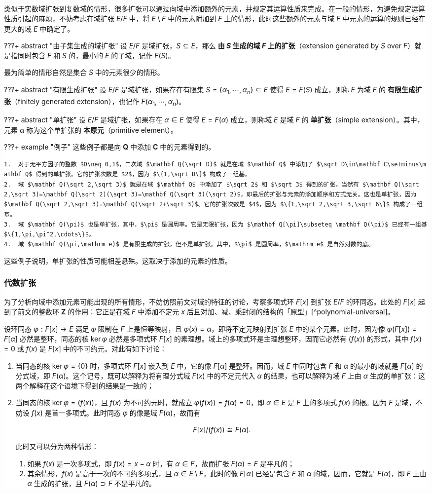 类似于实数域扩张到复数域的情形，很多扩张可以通过向域中添加额外的元素，并规定其运算性质来完成。在一般的情形，为避免规定运算性质引起的麻烦，不妨考虑在域扩张 $E/F$ 中，将 $E\setminus F$ 中的元素附加到 $F$ 上的情形，此时这些额外的元素与域 $F$ 中元素的运算的规则已经在更大的域 $E$ 中确定了。

???+ abstract "由子集生成的域扩张"
    设 $E/F$ 是域扩张，$S\subseteq E$，那么 **由 $S$ 生成的域 $F$ 上的扩张**（extension generated by $S$ over $F$）就是指同时包含 $F$ 和 $S$ 的，最小的 $E$ 的子域，记作 $F(S)$。

最为简单的情形自然是集合 $S$ 中的元素很少的情形。

???+ abstract "有限生成扩张"
    设 $E/F$ 是域扩张，如果存在有限集 $S=\{\alpha_1,\cdots,\alpha_n\}\subseteq E$ 使得 $E=F(S)$ 成立，则称 $E$ 为域 $F$ 的 **有限生成扩张**（finitely generated extension），也记作 $F(\alpha_1,\cdots,\alpha_n)$。

???+ abstract "单扩张"
    设 $E/F$ 是域扩张，如果存在 $\alpha\in E$ 使得 $E=F(\alpha)$ 成立，则称域 $E$ 是域 $F$ 的 **单扩张**（simple extension）。其中，元素 $\alpha$ 称为这个单扩张的 **本原元**（primitive element）。

???+ example "例子"
    这些例子都是向 $\mathbf Q$ 中添加 $\mathbf C$ 中的元素得到的。
    
    1.  对于无平方因子的整数 $D\neq 0,1$，二次域 $\mathbf Q(\sqrt D)$ 就是在域 $\mathbf Q$ 中添加了 $\sqrt D\in\mathbf C\setminus\mathbf Q$ 得到的单扩张。它的扩张次数是 $2$，因为 $\{1,\sqrt D\}$ 构成了一组基。
    2.  域 $\mathbf Q(\sqrt 2,\sqrt 3)$ 就是在域 $\mathbf Q$ 中添加了 $\sqrt 2$ 和 $\sqrt 3$ 得到的扩张。当然有 $\mathbf Q(\sqrt 2,\sqrt 3)=\mathbf Q(\sqrt 2)(\sqrt 3)=\mathbf Q(\sqrt 3)(\sqrt 2)$，即最后的扩张与元素的添加顺序和方式无关。这也是单扩张，因为 $\mathbf Q(\sqrt 2,\sqrt 3)=\mathbf Q(\sqrt 2+\sqrt 3)$。它的扩张次数是 $4$，因为 $\{1,\sqrt 2,\sqrt 3,\sqrt 6\}$ 构成了一组基。
    3.  域 $\mathbf Q(\pi)$ 也是单扩张，其中，$\pi$ 是圆周率。它是无限扩张，因为 $\mathbf Q[\pi]\subseteq \mathbf Q(\pi)$ 已经有一组基 $\{1,\pi,\pi^2,\cdots\}$。
    4.  域 $\mathbf Q(\pi,\mathrm e)$ 是有限生成的扩张，但不是单扩张。其中，$\pi$ 是圆周率，$\mathrm e$ 是自然对数的底。

这些例子说明，单扩张的性质可能相差悬殊。这取决于添加的元素的性质。

### 代数扩张

为了分析向域中添加元素可能出现的所有情形，不妨仿照前文对域的特征的讨论，考察多项式环 $F[x]$ 到扩张 $E/F$ 的环同态。此处的 $F[x]$ 起到了前文的整数环 $\mathbf Z$ 的作用：它正是在域 $F$ 中添加不定元 $x$ 后且对加、减、乘封闭的结构的「原型」[^polynomial-universal]。

设环同态 $\varphi:F[x]\rightarrow E$ 满足 $\varphi$ 限制在 $F$ 上是恒等映射，且 $\varphi(x)=\alpha$，即将不定元映射到扩张 $E$ 中的某个元素。此时，因为像 $\varphi(F[x])=F[\alpha]$ 必然是整环，同态的核 $\ker\varphi$ 必然是多项式环 $F[x]$ 的素理想。域上的多项式环是主理想整环，因而它必然有 $(f(x))$ 的形式，其中 $f(x)=0$ 或 $f(x)$ 是 $F[x]$ 中的不可约元。对此有如下讨论：

1.  当同态的核 $\ker\varphi=\{0\}$ 时，多项式环 $F[x]$ 嵌入到 $E$ 中，它的像 $F[\alpha]$ 是整环。因而，域 $E$ 中同时包含 $F$ 和 $\alpha$ 的最小的域就是 $F[\alpha]$ 的分式域，即 $F(\alpha)$。这个记号，既可以解释为将有理分式域 $F(x)$ 中的不定元代入 $\alpha$ 的结果，也可以解释为域 $F$ 上由 $\alpha$ 生成的单扩张：这两个解释在这个语境下得到的结果是一致的；

2.  当同态的核 $\ker\varphi=(f(x))$，且 $f(x)$ 为不可约元时，就成立 $\varphi(f(x))=f(\alpha)=0$，即 $\alpha\in E$ 是 $F$ 上的多项式 $f(x)$ 的根。因为 $F$ 是域，不妨设 $f(x)$ 是首一多项式。此时同态 $\varphi$ 的像是域 $F(\alpha)$，故而有

    $$
    F[x]/(f(x))\cong F(\alpha).
    $$

    此时又可以分为两种情形：

    1.  如果 $f(x)$ 是一次多项式，即 $f(x)=x-\alpha$ 时，有 $\alpha\in F$，故而扩张 $F(\alpha)=F$ 是平凡的；
    2.  其余情形，$f(x)$ 是高于一次的不可约多项式，且 $\alpha\in E\setminus F$，此时的像 $F[\alpha]$ 已经是包含 $F$ 和 $\alpha$ 的域，因而，它就是 $F(\alpha)$，即 $F$ 上由 $\alpha$ 生成的扩张，且 $F(\alpha)\supset F$ 不是平凡的。
